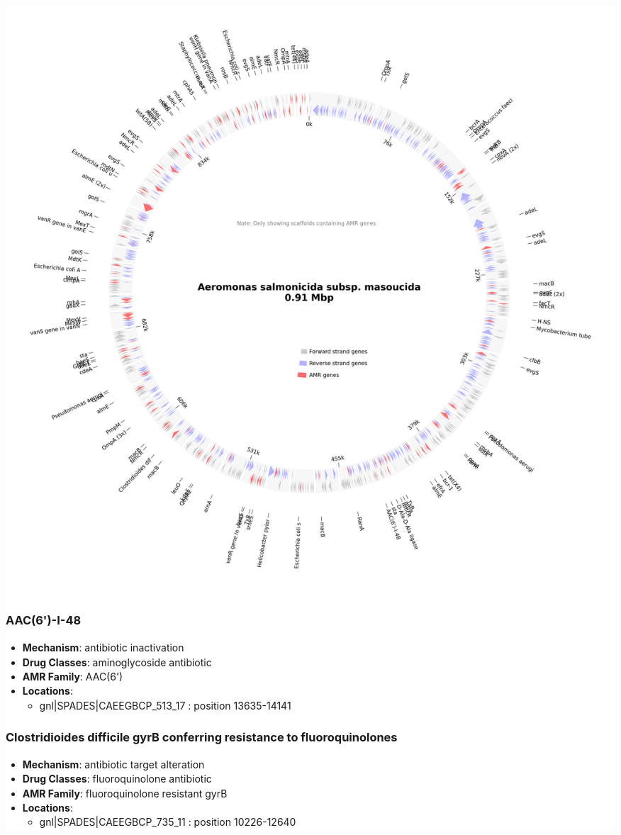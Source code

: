 ![Circos plot for Aeromonas salmonicida subsp. masoucida](../circos_LB03_BPW_QG_A1_S23_Aeromonas_salmonicida_subsp._masoucida.png)

### AAC(6')-I-48
- **Mechanism**: antibiotic inactivation
- **Drug Classes**: aminoglycoside antibiotic
- **AMR Family**: AAC(6')
- **Locations**:
  - gnl|SPADES|CAEEGBCP_513_17 : position 13635-14141

### Clostridioides difficile gyrB conferring resistance to fluoroquinolones
- **Mechanism**: antibiotic target alteration
- **Drug Classes**: fluoroquinolone antibiotic
- **AMR Family**: fluoroquinolone resistant gyrB
- **Locations**:
  - gnl|SPADES|CAEEGBCP_735_11 : position 10226-12640

